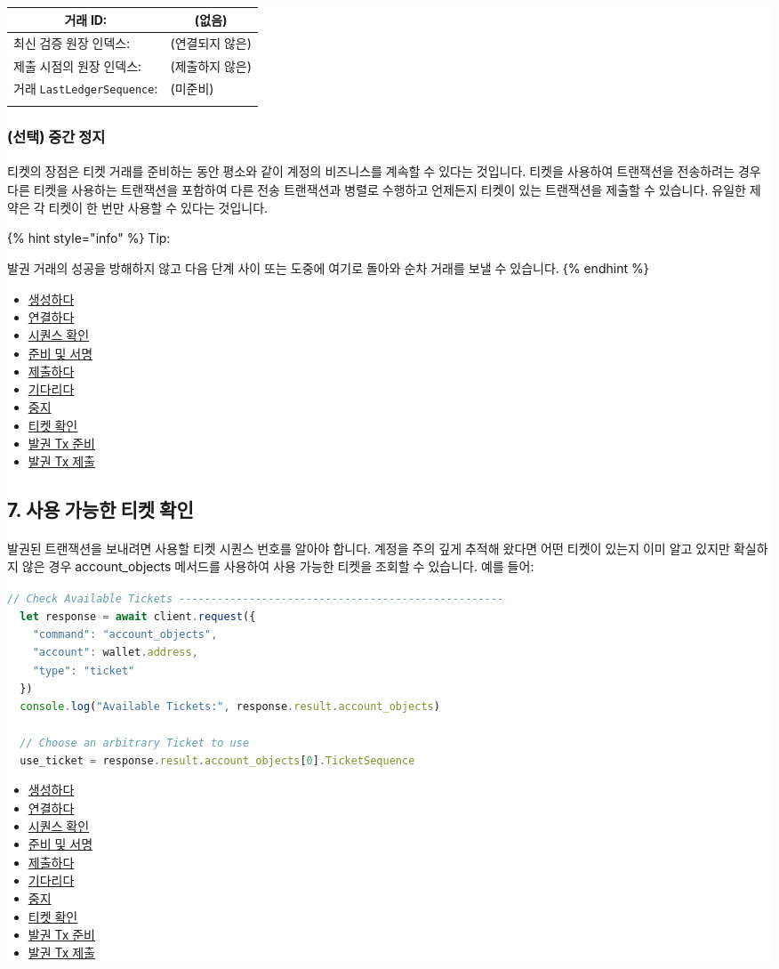 | 거래 ID:                   | (없음)      |
| ------------------------ | --------- |
| 최신 검증 원장 인덱스:            | (연결되지 않은) |
| 제출 시점의 원장 인덱스:           | (제출하지 않은) |
| 거래 `LastLedgerSequence`: | (미준비)     |
|                          |           |

### (선택) 중간 정지 <a href="#optional-intermission" id="optional-intermission"></a>

티켓의 장점은 티켓 거래를 준비하는 동안 평소와 같이 계정의 비즈니스를 계속할 수 있다는 것입니다. 티켓을 사용하여 트랜잭션을 전송하려는 경우 다른 티켓을 사용하는 트랜잭션을 포함하여 다른 전송 트랜잭션과 병렬로 수행하고 언제든지 티켓이 있는 트랜잭션을 제출할 수 있습니다. 유일한 제약은 각 티켓이 한 번만 사용할 수 있다는 것입니다.

{% hint style="info" %}
Tip:

발권 거래의 성공을 방해하지 않고 다음 단계 사이 또는 도중에 여기로 돌아와 순차 거래를 보낼 수 있습니다.
{% endhint %}

* [생성하다](https://xrpl.org/use-tickets.html#interactive-generate)
* [연결하다](https://xrpl.org/use-tickets.html#interactive-connect)
* [시퀀스 확인](https://xrpl.org/use-tickets.html#interactive-check\_sequence)
* [준비 및 서명](https://xrpl.org/use-tickets.html#interactive-prepare\_sign)
* [제출하다](https://xrpl.org/use-tickets.html#interactive-submit)
* [기다리다](https://xrpl.org/use-tickets.html#interactive-wait)
* [중지](https://xrpl.org/use-tickets.html#interactive-intermission)
* [티켓 확인](https://xrpl.org/use-tickets.html#interactive-check\_tickets)
* [발권 Tx 준비](https://xrpl.org/use-tickets.html#interactive-prepare\_ticketed\_tx)
* [발권 Tx 제출](https://xrpl.org/use-tickets.html#interactive-submit\_ticketed\_tx)

## 7. 사용 가능한 티켓 확인 <a href="#7-check-available-tickets" id="7-check-available-tickets"></a>

발권된 트랜잭션을 보내려면 사용할 티켓 시퀀스 번호를 알아야 합니다. 계정을 주의 깊게 추적해 왔다면 어떤 티켓이 있는지 이미 알고 있지만 확실하지 않은 경우 account\_objects 메서드를 사용하여 사용 가능한 티켓을 조회할 수 있습니다. 예를 들어:

```javascript
// Check Available Tickets ---------------------------------------------------
  let response = await client.request({
    "command": "account_objects",
    "account": wallet.address,
    "type": "ticket"
  })
  console.log("Available Tickets:", response.result.account_objects)

  // Choose an arbitrary Ticket to use
  use_ticket = response.result.account_objects[0].TicketSequence
```

* [생성하다](https://xrpl.org/use-tickets.html#interactive-generate)
* [연결하다](https://xrpl.org/use-tickets.html#interactive-connect)
* [시퀀스 확인](https://xrpl.org/use-tickets.html#interactive-check\_sequence)
* [준비 및 서명](https://xrpl.org/use-tickets.html#interactive-prepare\_sign)
* [제출하다](https://xrpl.org/use-tickets.html#interactive-submit)
* [기다리다](https://xrpl.org/use-tickets.html#interactive-wait)
* [중지](https://xrpl.org/use-tickets.html#interactive-intermission)
* [티켓 확인](https://xrpl.org/use-tickets.html#interactive-check\_tickets)
* [발권 Tx 준비](https://xrpl.org/use-tickets.html#interactive-prepare\_ticketed\_tx)
* [발권 Tx 제출](https://xrpl.org/use-tickets.html#interactive-submit\_ticketed\_tx)

